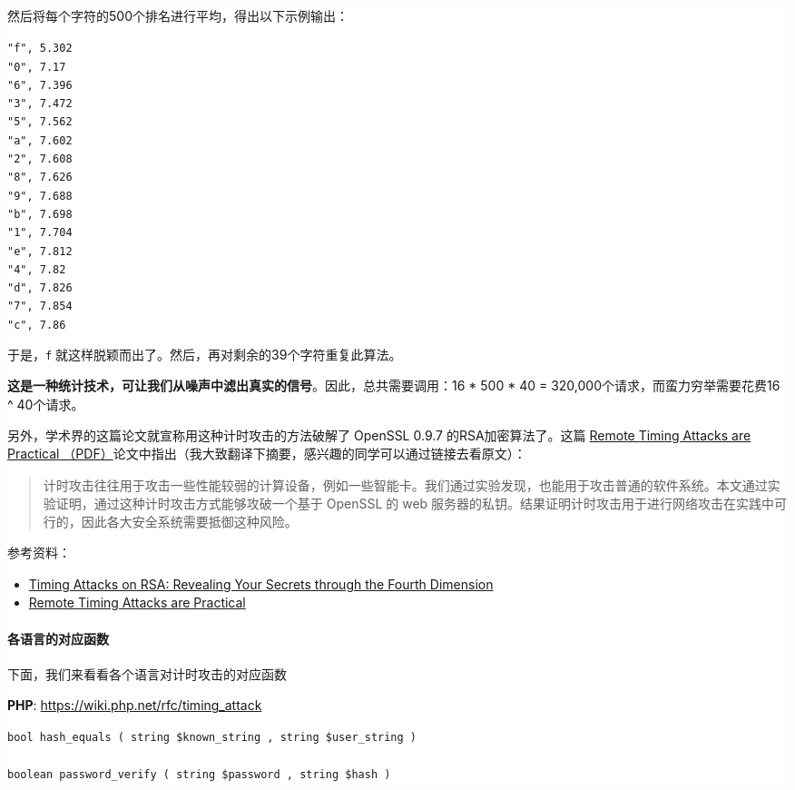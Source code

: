 然后将每个字符的500个排名进行平均，得出以下示例输出：



```
"f", 5.302
"0", 7.17
"6", 7.396
"3", 7.472
"5", 7.562
"a", 7.602
"2", 7.608
"8", 7.626
"9", 7.688
"b", 7.698
"1", 7.704
"e", 7.812
"4", 7.82
"d", 7.826
"7", 7.854
"c", 7.86
```

于是，`f` 就这样脱颖而出了。然后，再对剩余的39个字符重复此算法。


**这是一种统计技术，可让我们从噪声中滤出真实的信号**。因此，总共需要调用：16 \* 500 \* 40 = 320,000个请求，而蛮力穷举需要花费16 ^ 40个请求。


另外，学术界的这篇论文就宣称用这种计时攻击的方法破解了 OpenSSL 0.9.7 的RSA加密算法了。这篇 [Remote Timing Attacks are Practical （PDF）](http://crypto.stanford.edu/~dabo/papers/ssl-timing.pdf)论文中指出（我大致翻译下摘要，感兴趣的同学可以通过链接去看原文）：



> 计时攻击往往用于攻击一些性能较弱的计算设备，例如一些智能卡。我们通过实验发现，也能用于攻击普通的软件系统。本文通过实验证明，通过这种计时攻击方式能够攻破一个基于 OpenSSL 的 web 服务器的私钥。结果证明计时攻击用于进行网络攻击在实践中可行的，因此各大安全系统需要抵御这种风险。
> 
> 


参考资料：


* [Timing Attacks on RSA: Revealing Your Secrets through the Fourth Dimension](http://www.cs.sjsu.edu/faculty/stamp/students/article.html)
* [Remote Timing Attacks are Practical](http://crypto.stanford.edu/~dabo/papers/ssl-timing.pdf)


#### 各语言的对应函数


下面，我们来看看各个语言对计时攻击的对应函数


**PHP**: <https://wiki.php.net/rfc/timing_attack>



```
bool hash_equals ( string $known_string , string $user_string )

boolean password_verify ( string $password , string $hash )
```
